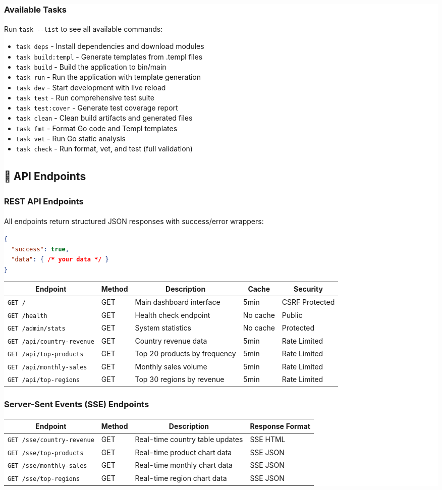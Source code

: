 ### Available Tasks

Run `task --list` to see all available commands:

- `task deps` - Install dependencies and download modules
- `task build:templ` - Generate templates from .templ files
- `task build` - Build the application to bin/main
- `task run` - Run the application with template generation
- `task dev` - Start development with live reload
- `task test` - Run comprehensive test suite
- `task test:cover` - Generate test coverage report
- `task clean` - Clean build artifacts and generated files
- `task fmt` - Format Go code and Templ templates
- `task vet` - Run Go static analysis
- `task check` - Run format, vet, and test (full validation)

## 📡 API Endpoints

### REST API Endpoints
All endpoints return structured JSON responses with success/error wrappers:

```json
{
  "success": true,
  "data": { /* your data */ }
}
```

| Endpoint | Method | Description | Cache | Security |
|----------|--------|-------------|--------|----------|
| `GET /` | GET | Main dashboard interface | 5min | CSRF Protected |
| `GET /health` | GET | Health check endpoint | No cache | Public |
| `GET /admin/stats` | GET | System statistics | No cache | Protected |
| `GET /api/country-revenue` | GET | Country revenue data | 5min | Rate Limited |
| `GET /api/top-products` | GET | Top 20 products by frequency | 5min | Rate Limited |
| `GET /api/monthly-sales` | GET | Monthly sales volume | 5min | Rate Limited |
| `GET /api/top-regions` | GET | Top 30 regions by revenue | 5min | Rate Limited |

### Server-Sent Events (SSE) Endpoints
| Endpoint | Method | Description | Response Format |
|----------|--------|-------------|-----------------|
| `GET /sse/country-revenue` | GET | Real-time country table updates | SSE HTML |
| `GET /sse/top-products` | GET | Real-time product chart data | SSE JSON |
| `GET /sse/monthly-sales` | GET | Real-time monthly chart data | SSE JSON |
| `GET /sse/top-regions` | GET | Real-time region chart data | SSE JSON |
